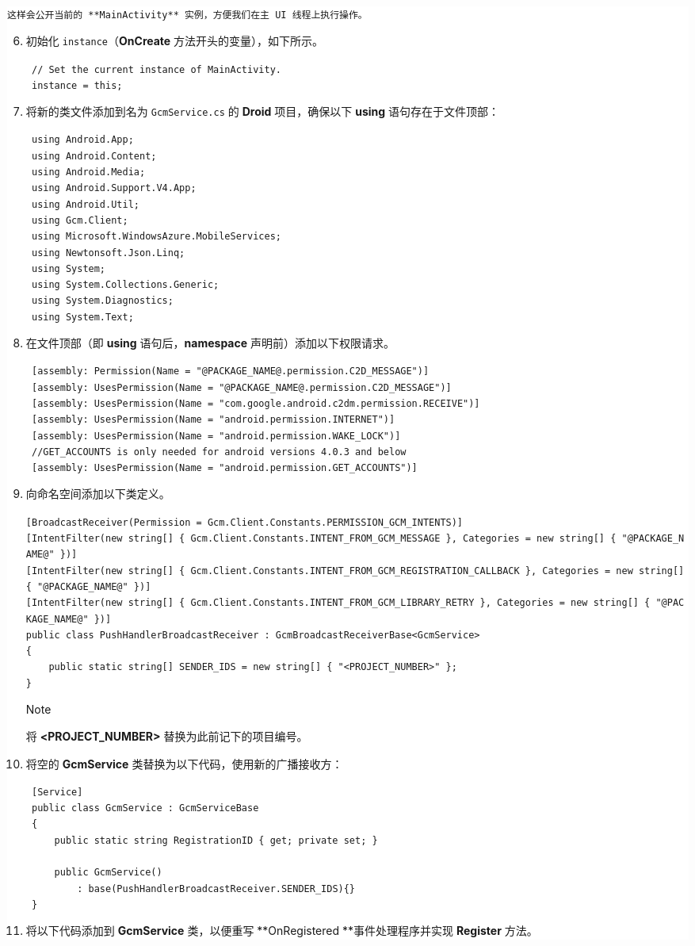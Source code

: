     这样会公开当前的 **MainActivity** 实例，方便我们在主 UI 线程上执行操作。
6. 初始化 `instance`（**OnCreate** 方法开头的变量），如下所示。
   
        // Set the current instance of MainActivity.
        instance = this;
7. 将新的类文件添加到名为 `GcmService.cs` 的 **Droid** 项目，确保以下 **using** 语句存在于文件顶部：
   
        using Android.App;
        using Android.Content;
        using Android.Media;
        using Android.Support.V4.App;
        using Android.Util;
        using Gcm.Client;
        using Microsoft.WindowsAzure.MobileServices;
        using Newtonsoft.Json.Linq;
        using System;
        using System.Collections.Generic;
        using System.Diagnostics;
        using System.Text;
8. 在文件顶部（即 **using** 语句后，**namespace** 声明前）添加以下权限请求。
   
        [assembly: Permission(Name = "@PACKAGE_NAME@.permission.C2D_MESSAGE")]
        [assembly: UsesPermission(Name = "@PACKAGE_NAME@.permission.C2D_MESSAGE")]
        [assembly: UsesPermission(Name = "com.google.android.c2dm.permission.RECEIVE")]
        [assembly: UsesPermission(Name = "android.permission.INTERNET")]
        [assembly: UsesPermission(Name = "android.permission.WAKE_LOCK")]
        //GET_ACCOUNTS is only needed for android versions 4.0.3 and below
        [assembly: UsesPermission(Name = "android.permission.GET_ACCOUNTS")]
9. 向命名空间添加以下类定义。
   
       [BroadcastReceiver(Permission = Gcm.Client.Constants.PERMISSION_GCM_INTENTS)]
       [IntentFilter(new string[] { Gcm.Client.Constants.INTENT_FROM_GCM_MESSAGE }, Categories = new string[] { "@PACKAGE_NAME@" })]
       [IntentFilter(new string[] { Gcm.Client.Constants.INTENT_FROM_GCM_REGISTRATION_CALLBACK }, Categories = new string[] { "@PACKAGE_NAME@" })]
       [IntentFilter(new string[] { Gcm.Client.Constants.INTENT_FROM_GCM_LIBRARY_RETRY }, Categories = new string[] { "@PACKAGE_NAME@" })]
       public class PushHandlerBroadcastReceiver : GcmBroadcastReceiverBase<GcmService>
       {
           public static string[] SENDER_IDS = new string[] { "<PROJECT_NUMBER>" };
       }
   
   > [!NOTE]
   > 将 **<PROJECT\_NUMBER>** 替换为此前记下的项目编号。
   > 
   > 
10. 将空的 **GcmService** 类替换为以下代码，使用新的广播接收方：
    
         [Service]
         public class GcmService : GcmServiceBase
         {
             public static string RegistrationID { get; private set; }
    
             public GcmService()
                 : base(PushHandlerBroadcastReceiver.SENDER_IDS){}
         }
11. 将以下代码添加到 **GcmService** 类，以便重写 **OnRegistered **事件处理程序并实现 **Register** 方法。
    

[Install Xcode]: https://go.microsoft.com/fwLink/p/?LinkID=266532
[Xcode]: https://go.microsoft.com/fwLink/?LinkID=266532
[apns object]: http://go.microsoft.com/fwlink/p/?LinkId=272333